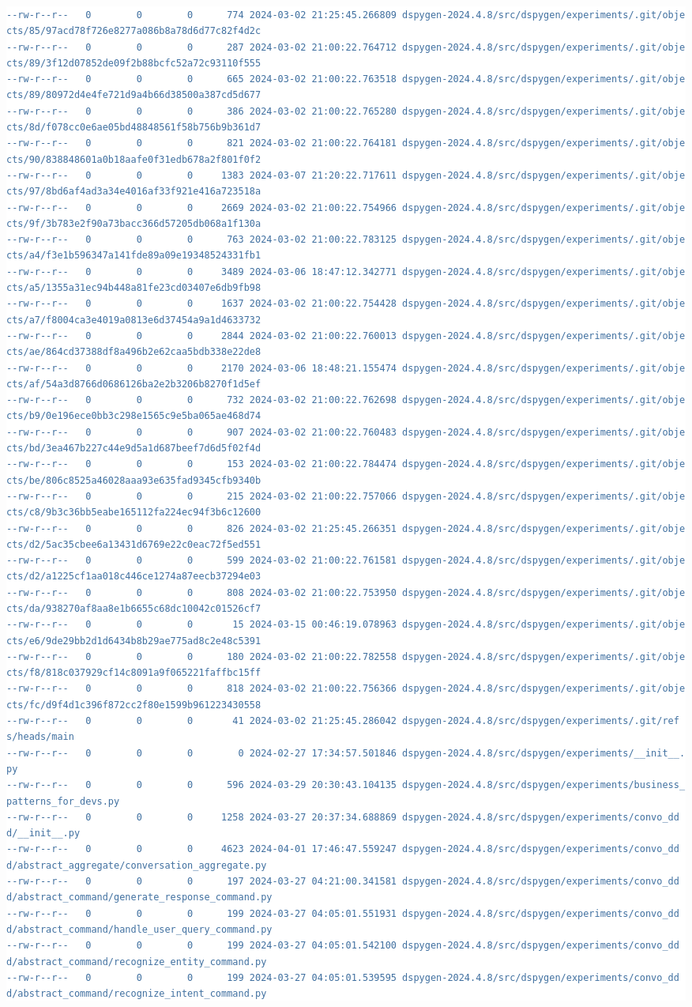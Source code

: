 ```diff
--rw-r--r--   0        0        0      774 2024-03-02 21:25:45.266809 dspygen-2024.4.8/src/dspygen/experiments/.git/objects/85/97acd78f726e8277a086b8a78d6d77c82f4d2c
--rw-r--r--   0        0        0      287 2024-03-02 21:00:22.764712 dspygen-2024.4.8/src/dspygen/experiments/.git/objects/89/3f12d07852de09f2b88bcfc52a72c93110f555
--rw-r--r--   0        0        0      665 2024-03-02 21:00:22.763518 dspygen-2024.4.8/src/dspygen/experiments/.git/objects/89/80972d4e4fe721d9a4b66d38500a387cd5d677
--rw-r--r--   0        0        0      386 2024-03-02 21:00:22.765280 dspygen-2024.4.8/src/dspygen/experiments/.git/objects/8d/f078cc0e6ae05bd48848561f58b756b9b361d7
--rw-r--r--   0        0        0      821 2024-03-02 21:00:22.764181 dspygen-2024.4.8/src/dspygen/experiments/.git/objects/90/838848601a0b18aafe0f31edb678a2f801f0f2
--rw-r--r--   0        0        0     1383 2024-03-07 21:20:22.717611 dspygen-2024.4.8/src/dspygen/experiments/.git/objects/97/8bd6af4ad3a34e4016af33f921e416a723518a
--rw-r--r--   0        0        0     2669 2024-03-02 21:00:22.754966 dspygen-2024.4.8/src/dspygen/experiments/.git/objects/9f/3b783e2f90a73bacc366d57205db068a1f130a
--rw-r--r--   0        0        0      763 2024-03-02 21:00:22.783125 dspygen-2024.4.8/src/dspygen/experiments/.git/objects/a4/f3e1b596347a141fde89a09e19348524331fb1
--rw-r--r--   0        0        0     3489 2024-03-06 18:47:12.342771 dspygen-2024.4.8/src/dspygen/experiments/.git/objects/a5/1355a31ec94b448a81fe23cd03407e6db9fb98
--rw-r--r--   0        0        0     1637 2024-03-02 21:00:22.754428 dspygen-2024.4.8/src/dspygen/experiments/.git/objects/a7/f8004ca3e4019a0813e6d37454a9a1d4633732
--rw-r--r--   0        0        0     2844 2024-03-02 21:00:22.760013 dspygen-2024.4.8/src/dspygen/experiments/.git/objects/ae/864cd37388df8a496b2e62caa5bdb338e22de8
--rw-r--r--   0        0        0     2170 2024-03-06 18:48:21.155474 dspygen-2024.4.8/src/dspygen/experiments/.git/objects/af/54a3d8766d0686126ba2e2b3206b8270f1d5ef
--rw-r--r--   0        0        0      732 2024-03-02 21:00:22.762698 dspygen-2024.4.8/src/dspygen/experiments/.git/objects/b9/0e196ece0bb3c298e1565c9e5ba065ae468d74
--rw-r--r--   0        0        0      907 2024-03-02 21:00:22.760483 dspygen-2024.4.8/src/dspygen/experiments/.git/objects/bd/3ea467b227c44e9d5a1d687beef7d6d5f02f4d
--rw-r--r--   0        0        0      153 2024-03-02 21:00:22.784474 dspygen-2024.4.8/src/dspygen/experiments/.git/objects/be/806c8525a46028aaa93e635fad9345cfb9340b
--rw-r--r--   0        0        0      215 2024-03-02 21:00:22.757066 dspygen-2024.4.8/src/dspygen/experiments/.git/objects/c8/9b3c36bb5eabe165112fa224ec94f3b6c12600
--rw-r--r--   0        0        0      826 2024-03-02 21:25:45.266351 dspygen-2024.4.8/src/dspygen/experiments/.git/objects/d2/5ac35cbee6a13431d6769e22c0eac72f5ed551
--rw-r--r--   0        0        0      599 2024-03-02 21:00:22.761581 dspygen-2024.4.8/src/dspygen/experiments/.git/objects/d2/a1225cf1aa018c446ce1274a87eecb37294e03
--rw-r--r--   0        0        0      808 2024-03-02 21:00:22.753950 dspygen-2024.4.8/src/dspygen/experiments/.git/objects/da/938270af8aa8e1b6655c68dc10042c01526cf7
--rw-r--r--   0        0        0       15 2024-03-15 00:46:19.078963 dspygen-2024.4.8/src/dspygen/experiments/.git/objects/e6/9de29bb2d1d6434b8b29ae775ad8c2e48c5391
--rw-r--r--   0        0        0      180 2024-03-02 21:00:22.782558 dspygen-2024.4.8/src/dspygen/experiments/.git/objects/f8/818c037929cf14c8091a9f065221faffbc15ff
--rw-r--r--   0        0        0      818 2024-03-02 21:00:22.756366 dspygen-2024.4.8/src/dspygen/experiments/.git/objects/fc/d9f4d1c396f872cc2f80e1599b961223430558
--rw-r--r--   0        0        0       41 2024-03-02 21:25:45.286042 dspygen-2024.4.8/src/dspygen/experiments/.git/refs/heads/main
--rw-r--r--   0        0        0        0 2024-02-27 17:34:57.501846 dspygen-2024.4.8/src/dspygen/experiments/__init__.py
--rw-r--r--   0        0        0      596 2024-03-29 20:30:43.104135 dspygen-2024.4.8/src/dspygen/experiments/business_patterns_for_devs.py
--rw-r--r--   0        0        0     1258 2024-03-27 20:37:34.688869 dspygen-2024.4.8/src/dspygen/experiments/convo_ddd/__init__.py
--rw-r--r--   0        0        0     4623 2024-04-01 17:46:47.559247 dspygen-2024.4.8/src/dspygen/experiments/convo_ddd/abstract_aggregate/conversation_aggregate.py
--rw-r--r--   0        0        0      197 2024-03-27 04:21:00.341581 dspygen-2024.4.8/src/dspygen/experiments/convo_ddd/abstract_command/generate_response_command.py
--rw-r--r--   0        0        0      199 2024-03-27 04:05:01.551931 dspygen-2024.4.8/src/dspygen/experiments/convo_ddd/abstract_command/handle_user_query_command.py
--rw-r--r--   0        0        0      199 2024-03-27 04:05:01.542100 dspygen-2024.4.8/src/dspygen/experiments/convo_ddd/abstract_command/recognize_entity_command.py
--rw-r--r--   0        0        0      199 2024-03-27 04:05:01.539595 dspygen-2024.4.8/src/dspygen/experiments/convo_ddd/abstract_command/recognize_intent_command.py
```